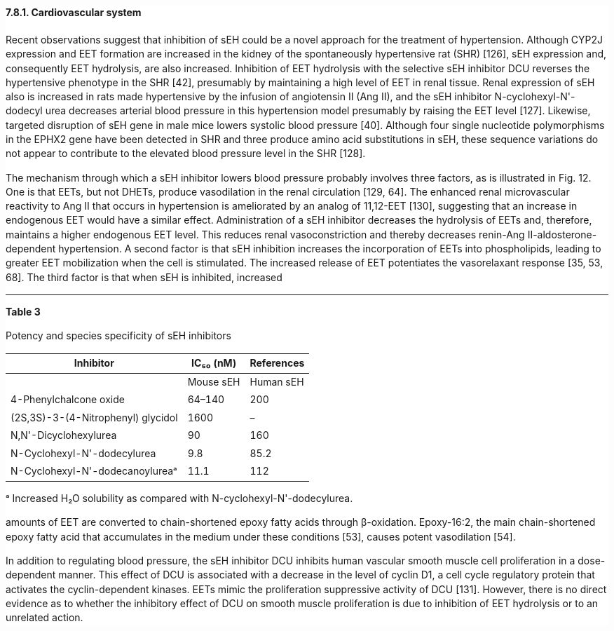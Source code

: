#### 7.8.1. Cardiovascular system

Recent observations suggest that inhibition of sEH could be a novel approach for the treatment of hypertension. Although CYP2J expression and EET formation are increased in the kidney of the spontaneously hypertensive rat (SHR) [126], sEH expression and, consequently EET hydrolysis, are also increased. Inhibition of EET hydrolysis with the selective sEH inhibitor DCU reverses the hypertensive phenotype in the SHR [42], presumably by maintaining a high level of EET in renal tissue. Renal expression of sEH also is increased in rats made hypertensive by the infusion of angiotensin II (Ang II), and the sEH inhibitor N-cyclohexyl-N'-dodecyl urea decreases arterial blood pressure in this hypertension model presumably by raising the EET level [127]. Likewise, targeted disruption of sEH gene in male mice lowers systolic blood pressure [40]. Although four single nucleotide polymorphisms in the EPHX2 gene have been detected in SHR and three produce amino acid substitutions in sEH, these sequence variations do not appear to contribute to the elevated blood pressure level in the SHR [128].

The mechanism through which a sEH inhibitor lowers blood pressure probably involves three factors, as is illustrated in Fig. 12. One is that EETs, but not DHETs, produce vasodilation in the renal circulation [129, 64]. The enhanced renal microvascular reactivity to Ang II that occurs in hypertension is ameliorated by an analog of 11,12-EET [130], suggesting that an increase in endogenous EET would have a similar effect. Administration of a sEH inhibitor decreases the hydrolysis of EETs and, therefore, maintains a higher endogenous EET level. This reduces renal vasoconstriction and thereby decreases renin-Ang II-aldosterone-dependent hypertension. A second factor is that sEH inhibition increases the incorporation of EETs into phospholipids, leading to greater EET mobilization when the cell is stimulated. The increased release of EET potentiates the vasorelaxant response [35, 53, 68]. The third factor is that when sEH is inhibited, increased

---

**Table 3**

Potency and species specificity of sEH inhibitors

| Inhibitor                          | IC₅₀ (nM)   | References |
|-------------------------------------|-------------|------------|
|                                     | Mouse sEH   | Human sEH  |
| 4-Phenylchalcone oxide              | 64–140      | 200        | [120, 122] |
| (2S,3S)-3-(4-Nitrophenyl) glycidol  | 1600        | –          | [121]     |
| N,N'-Dicyclohexylurea               | 90          | 160        | [41]      |
| N-Cyclohexyl-N'-dodecylurea         | 9.8         | 85.2       | [123]     |
| N-Cyclohexyl-N'-dodecanoylureaᵃ     | 11.1        | 112        | [123]     |

ᵃ Increased H₂O solubility as compared with N-cyclohexyl-N'-dodecylurea.

amounts of EET are converted to chain-shortened epoxy fatty acids through β-oxidation. Epoxy-16:2, the main chain-shortened epoxy fatty acid that accumulates in the medium under these conditions [53], causes potent vasodilation [54].

In addition to regulating blood pressure, the sEH inhibitor DCU inhibits human vascular smooth muscle cell proliferation in a dose-dependent manner. This effect of DCU is associated with a decrease in the level of cyclin D1, a cell cycle regulatory protein that activates the cyclin-dependent kinases. EETs mimic the proliferation suppressive activity of DCU [131]. However, there is no direct evidence as to whether the inhibitory effect of DCU on smooth muscle proliferation is due to inhibition of EET hydrolysis or to an unrelated action.
